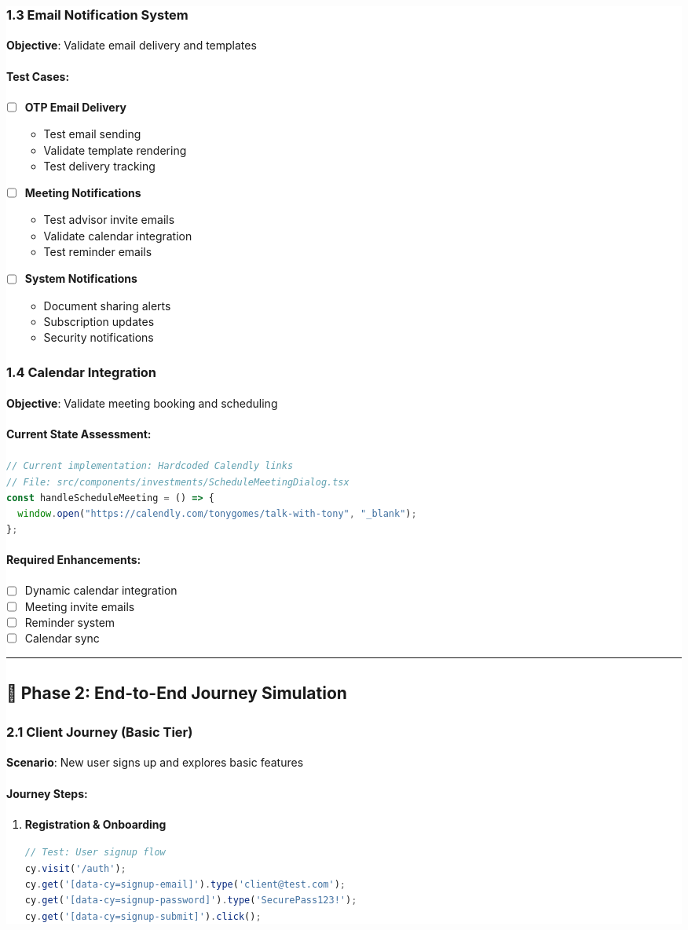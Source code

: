 ### 1.3 Email Notification System
**Objective**: Validate email delivery and templates

#### Test Cases:
- [ ] **OTP Email Delivery**
  - Test email sending
  - Validate template rendering
  - Test delivery tracking

- [ ] **Meeting Notifications**
  - Test advisor invite emails
  - Validate calendar integration
  - Test reminder emails

- [ ] **System Notifications**
  - Document sharing alerts
  - Subscription updates
  - Security notifications

### 1.4 Calendar Integration
**Objective**: Validate meeting booking and scheduling

#### Current State Assessment:
```typescript
// Current implementation: Hardcoded Calendly links
// File: src/components/investments/ScheduleMeetingDialog.tsx
const handleScheduleMeeting = () => {
  window.open("https://calendly.com/tonygomes/talk-with-tony", "_blank");
};
```

#### Required Enhancements:
- [ ] Dynamic calendar integration
- [ ] Meeting invite emails
- [ ] Reminder system
- [ ] Calendar sync

---

## 🚀 Phase 2: End-to-End Journey Simulation

### 2.1 Client Journey (Basic Tier)
**Scenario**: New user signs up and explores basic features

#### Journey Steps:
1. **Registration & Onboarding**
   ```typescript
   // Test: User signup flow
   cy.visit('/auth');
   cy.get('[data-cy=signup-email]').type('client@test.com');
   cy.get('[data-cy=signup-password]').type('SecurePass123!');
   cy.get('[data-cy=signup-submit]').click();
   ```
